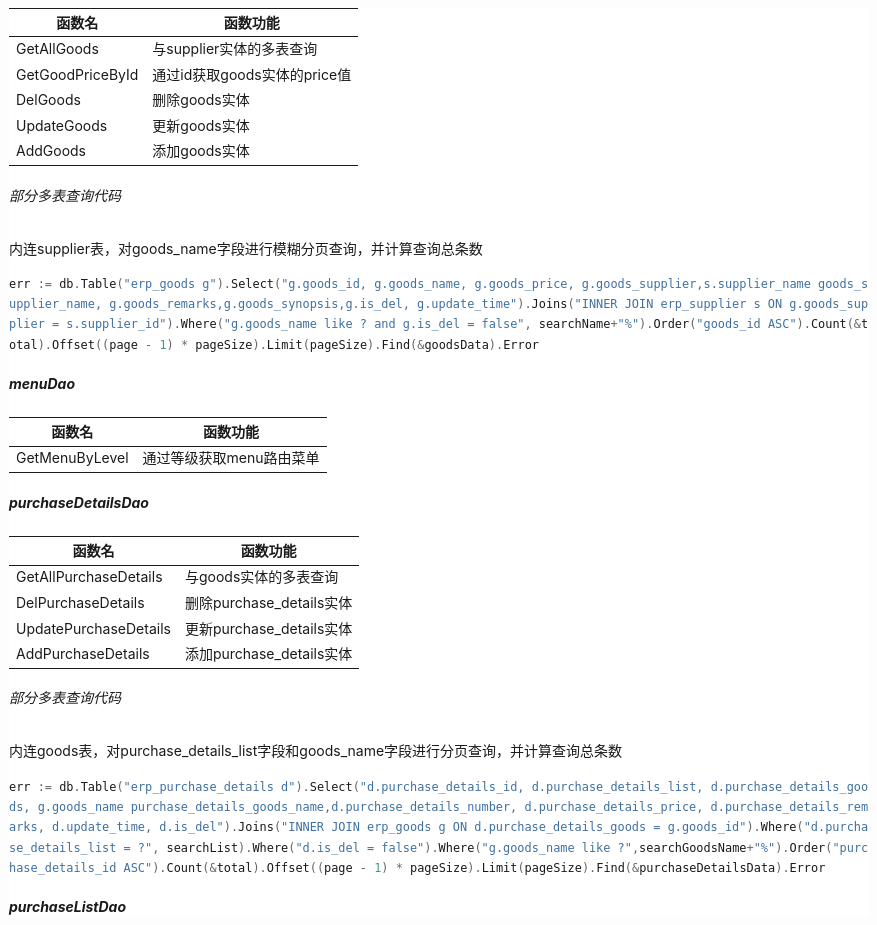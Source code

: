 | 函数名           | 函数功能                     |
| ---------------- | ---------------------------- |
| GetAllGoods      | 与supplier实体的多表查询     |
| GetGoodPriceById | 通过id获取goods实体的price值 |
| DelGoods         | 删除goods实体                |
| UpdateGoods      | 更新goods实体                |
| AddGoods         | 添加goods实体                |

###### 部分多表查询代码

内连supplier表，对goods_name字段进行模糊分页查询，并计算查询总条数

```go
err := db.Table("erp_goods g").Select("g.goods_id, g.goods_name, g.goods_price, g.goods_supplier,s.supplier_name goods_supplier_name, g.goods_remarks,g.goods_synopsis,g.is_del, g.update_time").Joins("INNER JOIN erp_supplier s ON g.goods_supplier = s.supplier_id").Where("g.goods_name like ? and g.is_del = false", searchName+"%").Order("goods_id ASC").Count(&total).Offset((page - 1) * pageSize).Limit(pageSize).Find(&goodsData).Error
```

##### menuDao

| 函数名         | 函数功能                 |
| -------------- | ------------------------ |
| GetMenuByLevel | 通过等级获取menu路由菜单 |

##### purchaseDetailsDao

| 函数名                | 函数功能                 |
| --------------------- | ------------------------ |
| GetAllPurchaseDetails | 与goods实体的多表查询    |
| DelPurchaseDetails    | 删除purchase_details实体 |
| UpdatePurchaseDetails | 更新purchase_details实体 |
| AddPurchaseDetails    | 添加purchase_details实体 |

###### 部分多表查询代码

内连goods表，对purchase_details_list字段和goods_name字段进行分页查询，并计算查询总条数

```go
err := db.Table("erp_purchase_details d").Select("d.purchase_details_id, d.purchase_details_list, d.purchase_details_goods, g.goods_name purchase_details_goods_name,d.purchase_details_number, d.purchase_details_price, d.purchase_details_remarks, d.update_time, d.is_del").Joins("INNER JOIN erp_goods g ON d.purchase_details_goods = g.goods_id").Where("d.purchase_details_list = ?", searchList).Where("d.is_del = false").Where("g.goods_name like ?",searchGoodsName+"%").Order("purchase_details_id ASC").Count(&total).Offset((page - 1) * pageSize).Limit(pageSize).Find(&purchaseDetailsData).Error
```

##### purchaseListDao
